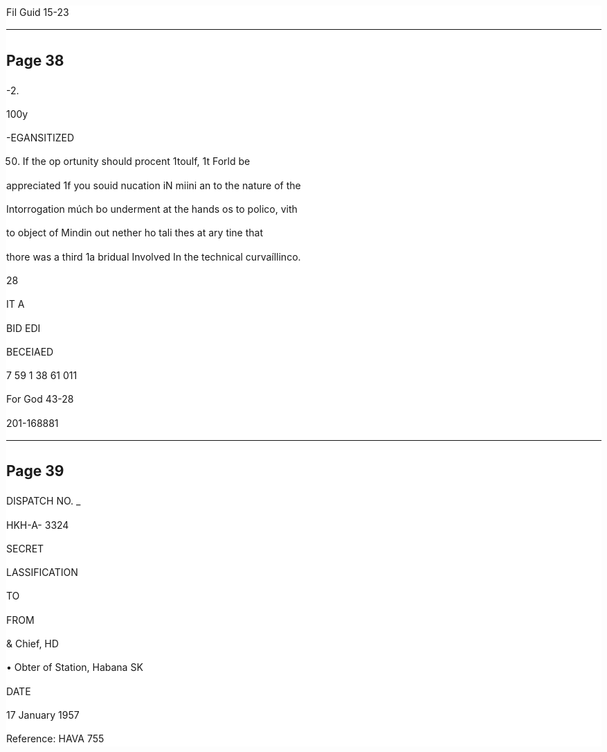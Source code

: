 Fil Guid 15-23

---

## Page 38

-2.

100y

-EGANSITIZED

50. If the op ortunity should procent 1toulf, 1t Forld be

appreciated 1f you souid nucation iN miini an to the nature of the

Intorrogation múch bo underment at the hands os to polico, vith

to object of Mindin out nether ho tali thes at ary tine that

thore was a third 1a bridual Involved In the technical curvaíllinco.

28

IT A

BID EDI

BECEIAED

7 59 1 38 61 011

For God 43-28

201-168881

---

## Page 39

DISPATCH NO. _

HKH-A- 3324

SECRET

LASSIFICATION

TO

FROM

& Chief, HD

• Obter of Station, Habana SK

DATE

17 January 1957

Reference: HAVA 755
